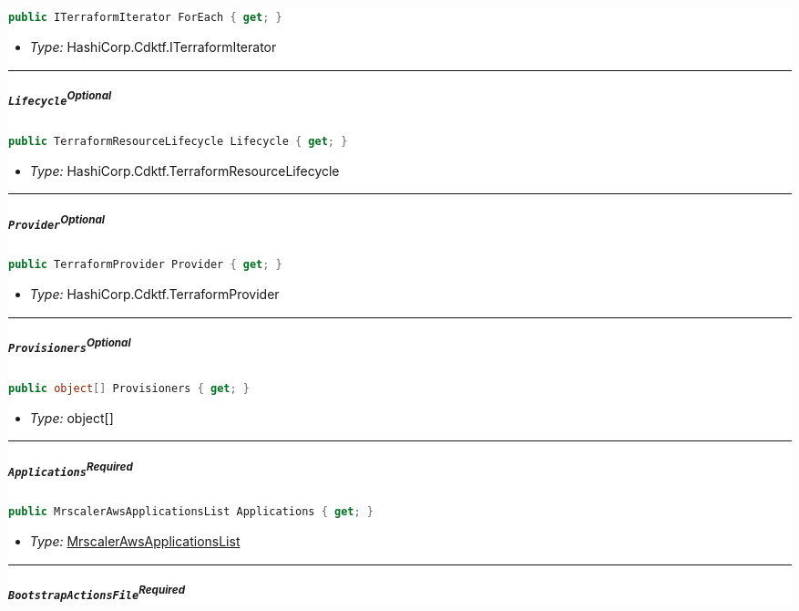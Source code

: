 ```csharp
public ITerraformIterator ForEach { get; }
```

- *Type:* HashiCorp.Cdktf.ITerraformIterator

---

##### `Lifecycle`<sup>Optional</sup> <a name="Lifecycle" id="@cdktf/provider-spotinst.mrscalerAws.MrscalerAws.property.lifecycle"></a>

```csharp
public TerraformResourceLifecycle Lifecycle { get; }
```

- *Type:* HashiCorp.Cdktf.TerraformResourceLifecycle

---

##### `Provider`<sup>Optional</sup> <a name="Provider" id="@cdktf/provider-spotinst.mrscalerAws.MrscalerAws.property.provider"></a>

```csharp
public TerraformProvider Provider { get; }
```

- *Type:* HashiCorp.Cdktf.TerraformProvider

---

##### `Provisioners`<sup>Optional</sup> <a name="Provisioners" id="@cdktf/provider-spotinst.mrscalerAws.MrscalerAws.property.provisioners"></a>

```csharp
public object[] Provisioners { get; }
```

- *Type:* object[]

---

##### `Applications`<sup>Required</sup> <a name="Applications" id="@cdktf/provider-spotinst.mrscalerAws.MrscalerAws.property.applications"></a>

```csharp
public MrscalerAwsApplicationsList Applications { get; }
```

- *Type:* <a href="#@cdktf/provider-spotinst.mrscalerAws.MrscalerAwsApplicationsList">MrscalerAwsApplicationsList</a>

---

##### `BootstrapActionsFile`<sup>Required</sup> <a name="BootstrapActionsFile" id="@cdktf/provider-spotinst.mrscalerAws.MrscalerAws.property.bootstrapActionsFile"></a>
